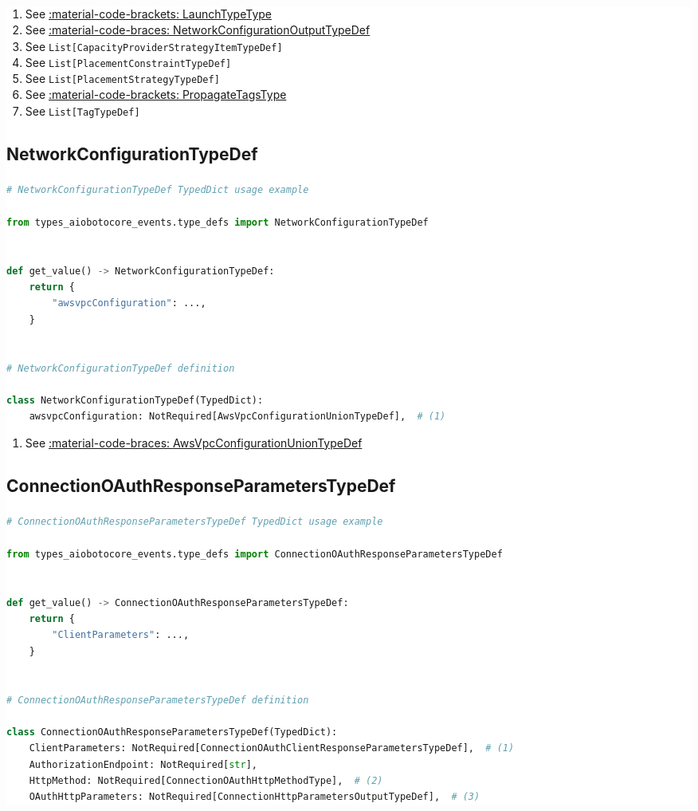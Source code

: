 1. See [:material-code-brackets: LaunchTypeType](./literals.md#launchtypetype)
2. See [:material-code-braces: NetworkConfigurationOutputTypeDef](./type_defs.md#networkconfigurationoutputtypedef)
3. See `List[CapacityProviderStrategyItemTypeDef]`
4. See `List[PlacementConstraintTypeDef]`
5. See `List[PlacementStrategyTypeDef]`
6. See [:material-code-brackets: PropagateTagsType](./literals.md#propagatetagstype)
7. See `List[TagTypeDef]`

## NetworkConfigurationTypeDef

```python
# NetworkConfigurationTypeDef TypedDict usage example

from types_aiobotocore_events.type_defs import NetworkConfigurationTypeDef


def get_value() -> NetworkConfigurationTypeDef:
    return {
        "awsvpcConfiguration": ...,
    }


# NetworkConfigurationTypeDef definition

class NetworkConfigurationTypeDef(TypedDict):
    awsvpcConfiguration: NotRequired[AwsVpcConfigurationUnionTypeDef],  # (1)
```

1. See [:material-code-braces: AwsVpcConfigurationUnionTypeDef](#awsvpcconfigurationuniontypedef)

## ConnectionOAuthResponseParametersTypeDef

```python
# ConnectionOAuthResponseParametersTypeDef TypedDict usage example

from types_aiobotocore_events.type_defs import ConnectionOAuthResponseParametersTypeDef


def get_value() -> ConnectionOAuthResponseParametersTypeDef:
    return {
        "ClientParameters": ...,
    }


# ConnectionOAuthResponseParametersTypeDef definition

class ConnectionOAuthResponseParametersTypeDef(TypedDict):
    ClientParameters: NotRequired[ConnectionOAuthClientResponseParametersTypeDef],  # (1)
    AuthorizationEndpoint: NotRequired[str],
    HttpMethod: NotRequired[ConnectionOAuthHttpMethodType],  # (2)
    OAuthHttpParameters: NotRequired[ConnectionHttpParametersOutputTypeDef],  # (3)
```

